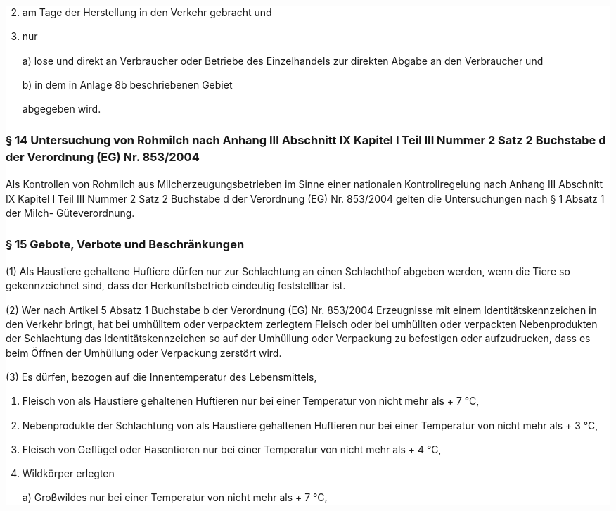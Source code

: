 
2.  am Tage der Herstellung in den Verkehr gebracht und


3.  nur

    a)  lose und direkt an Verbraucher oder Betriebe des Einzelhandels zur
        direkten Abgabe an den Verbraucher und


    b)  in dem in Anlage 8b beschriebenen Gebiet



    abgegeben wird.





### § 14 Untersuchung von Rohmilch nach Anhang III Abschnitt IX Kapitel I Teil III Nummer 2 Satz 2 Buchstabe d der Verordnung (EG) Nr. 853/2004

Als Kontrollen von Rohmilch aus Milcherzeugungsbetrieben im Sinne
einer nationalen Kontrollregelung nach Anhang III Abschnitt IX Kapitel
I Teil III Nummer 2 Satz 2 Buchstabe d der Verordnung (EG) Nr.
853/2004 gelten die Untersuchungen nach § 1 Absatz 1 der Milch-
Güteverordnung.


### § 15 Gebote, Verbote und Beschränkungen

(1) Als Haustiere gehaltene Huftiere dürfen nur zur Schlachtung an
einen Schlachthof abgeben werden, wenn die Tiere so gekennzeichnet
sind, dass der Herkunftsbetrieb eindeutig feststellbar ist.

(2) Wer nach Artikel 5 Absatz 1 Buchstabe b der Verordnung (EG) Nr.
853/2004 Erzeugnisse mit einem Identitätskennzeichen in den Verkehr
bringt, hat bei umhülltem oder verpacktem zerlegtem Fleisch oder bei
umhüllten oder verpackten Nebenprodukten der Schlachtung das
Identitätskennzeichen so auf der Umhüllung oder Verpackung zu
befestigen oder aufzudrucken, dass es beim Öffnen der Umhüllung oder
Verpackung zerstört wird.

(3) Es dürfen, bezogen auf die Innentemperatur des Lebensmittels,

1.  Fleisch von als Haustiere gehaltenen Huftieren nur bei einer
    Temperatur von nicht mehr als + 7 °C,


2.  Nebenprodukte der Schlachtung von als Haustiere gehaltenen Huftieren
    nur bei einer Temperatur von nicht mehr als + 3 °C,


3.  Fleisch von Geflügel oder Hasentieren nur bei einer Temperatur von
    nicht mehr als + 4 °C,


4.  Wildkörper erlegten

    a)  Großwildes nur bei einer Temperatur von nicht mehr als + 7 °C,
